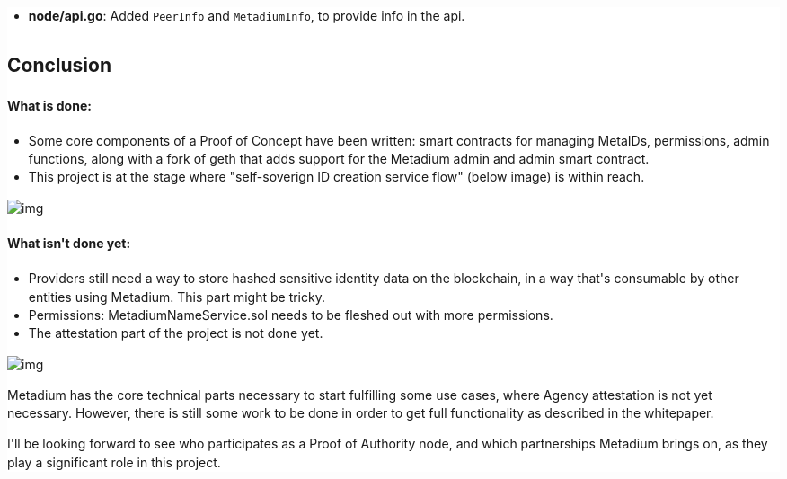- **[node/api.go](https://github.com/ethereum/go-ethereum/compare/master...METADIUM:master#diff-9333767b602263d799081cc2b59fa874)**: Added `PeerInfo` and `MetadiumInfo`, to provide info in the api.

## Conclusion

#### What is done:

- Some core components of a Proof of Concept have been written: smart contracts for managing MetaIDs, permissions, admin functions, along with a fork of geth that adds support for the Metadium admin and admin smart contract. 
- This project is at the stage where "self-soverign ID creation service flow" (below image) is within reach. 

![img]({{site.baseurl}}/images/metadium2.png)

#### What isn't done yet:

- Providers still need a way to store hashed sensitive identity data on the blockchain, in a way that's consumable by other entities using Metadium. This part might be tricky.
- Permissions: MetadiumNameService.sol needs to be fleshed out with more permissions.
- The attestation part of the project is not done yet.

![img]({{site.baseurl}}/images/metadium4.png)



Metadium has the core technical parts necessary to start fulfilling some use cases, where Agency attestation is not yet necessary. However, there is still some work to be done in order to get full functionality as described in the whitepaper.

I'll be looking forward to see who participates as a Proof of Authority node, and which partnerships Metadium brings on, as they play a significant role in this project.
